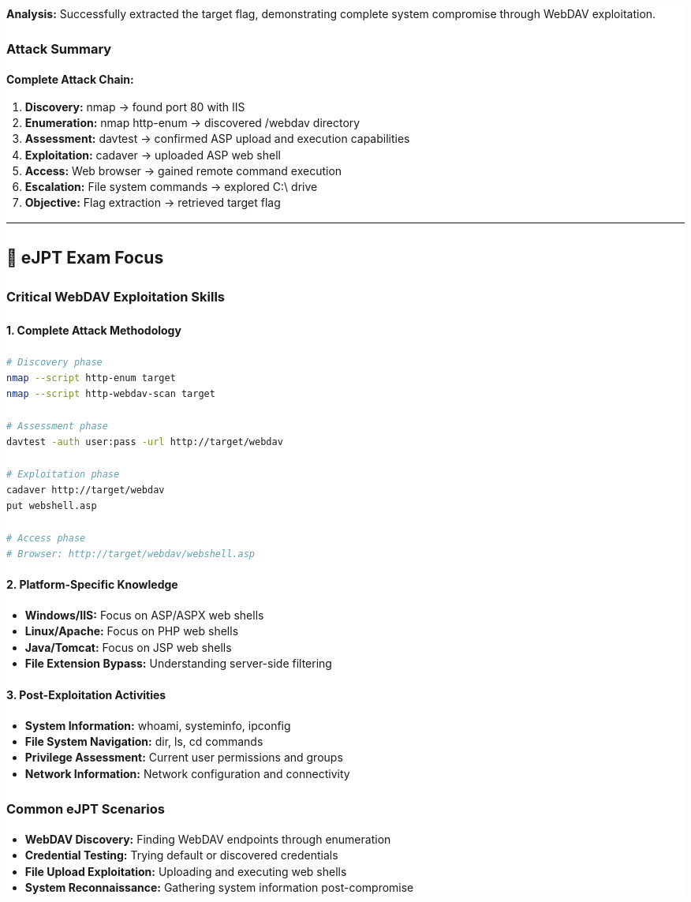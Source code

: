 **Analysis:** Successfully extracted the target flag, demonstrating complete system compromise through WebDAV exploitation.

### Attack Summary

**Complete Attack Chain:**
1. **Discovery:** nmap → found port 80 with IIS
2. **Enumeration:** nmap http-enum → discovered /webdav directory  
3. **Assessment:** davtest → confirmed ASP upload and execution capabilities
4. **Exploitation:** cadaver → uploaded ASP web shell
5. **Access:** Web browser → gained remote command execution
6. **Escalation:** File system commands → explored C:\ drive
7. **Objective:** Flag extraction → retrieved target flag

---

## 🎯 eJPT Exam Focus

### Critical WebDAV Exploitation Skills

#### 1. Complete Attack Methodology
```bash
# Discovery phase
nmap --script http-enum target
nmap --script http-webdav-scan target

# Assessment phase  
davtest -auth user:pass -url http://target/webdav

# Exploitation phase
cadaver http://target/webdav
put webshell.asp

# Access phase
# Browser: http://target/webdav/webshell.asp
```

#### 2. Platform-Specific Knowledge
- **Windows/IIS:** Focus on ASP/ASPX web shells
- **Linux/Apache:** Focus on PHP web shells  
- **Java/Tomcat:** Focus on JSP web shells
- **File Extension Bypass:** Understanding server-side filtering

#### 3. Post-Exploitation Activities
- **System Information:** whoami, systeminfo, ipconfig
- **File System Navigation:** dir, ls, cd commands
- **Privilege Assessment:** Current user permissions and groups
- **Network Information:** Network configuration and connectivity

### Common eJPT Scenarios
- **WebDAV Discovery:** Finding WebDAV endpoints through enumeration
- **Credential Testing:** Trying default or discovered credentials
- **File Upload Exploitation:** Uploading and executing web shells
- **System Reconnaissance:** Gathering system information post-compromise
